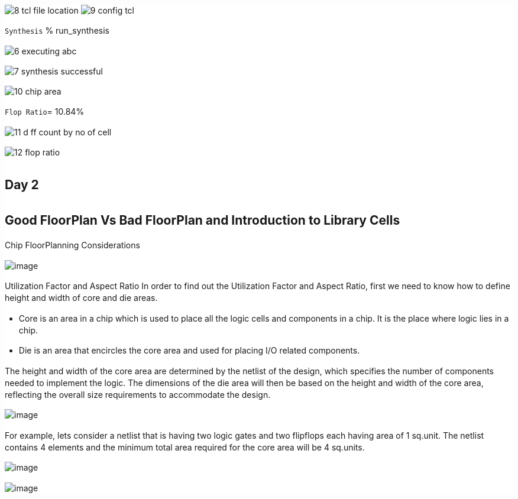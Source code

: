 ![8 tcl file location](https://github.com/user-attachments/assets/ef8fd537-6b4f-4e18-82cd-147e37dd51e1)
![9 config tcl](https://github.com/user-attachments/assets/fb6c6116-4860-4031-805a-71de527dc81c)

` Synthesis `
   % run_synthesis

![6 executing abc](https://github.com/user-attachments/assets/c40b2547-768a-4299-91aa-3db46202491f)

![7 synthesis successful](https://github.com/user-attachments/assets/8eb0fe0d-5f3c-4e1f-8288-71da9f126ec3)

![10 chip area](https://github.com/user-attachments/assets/5cb26b74-dcc4-4ab5-aedb-bf7b410408b6)

` Flop Ratio `= 10.84%

![11 d ff count by no of cell](https://github.com/user-attachments/assets/7b906d99-9eda-4333-afd9-791a6c2e54a0)

![12 flop ratio](https://github.com/user-attachments/assets/0f513ca4-6490-4868-827a-c3be48a7d7ab)


## Day 2

## Good FloorPlan Vs Bad FloorPlan and Introduction to Library Cells
Chip FloorPlanning Considerations

![image](https://github.com/user-attachments/assets/62f54821-6e05-4d81-a313-66b59e680a19)


Utilization Factor and Aspect Ratio
In order to find out the Utilization Factor and Aspect Ratio, first we need to know how to define height and width of core and die areas.

- Core is an area in a chip which is used to place all the logic cells and components in a chip. It is the place where logic lies in a chip.

- Die is an area that encircles the core area and used for placing I/O related components.

The height and width of the core area are determined by the netlist of the design, which specifies the number of components needed to implement the logic. The dimensions of the die area will then be based on the height and width of the core area, reflecting the overall size requirements to accommodate the design.

![image](https://github.com/user-attachments/assets/54b83d76-d4ea-437b-b6f2-5ef16828d65d)

For example, lets consider a netlist that is having two logic gates and two flipflops each having area of 1 sq.unit. The netlist contains 4 elements and the minimum total area required for the core area will be 4 sq.units.

![image](https://github.com/user-attachments/assets/b87bd7e0-cc94-41bf-b56c-9f086af263c5)

![image](https://github.com/user-attachments/assets/ecb63258-6ad9-4dcb-96d3-522e25df98f1)
